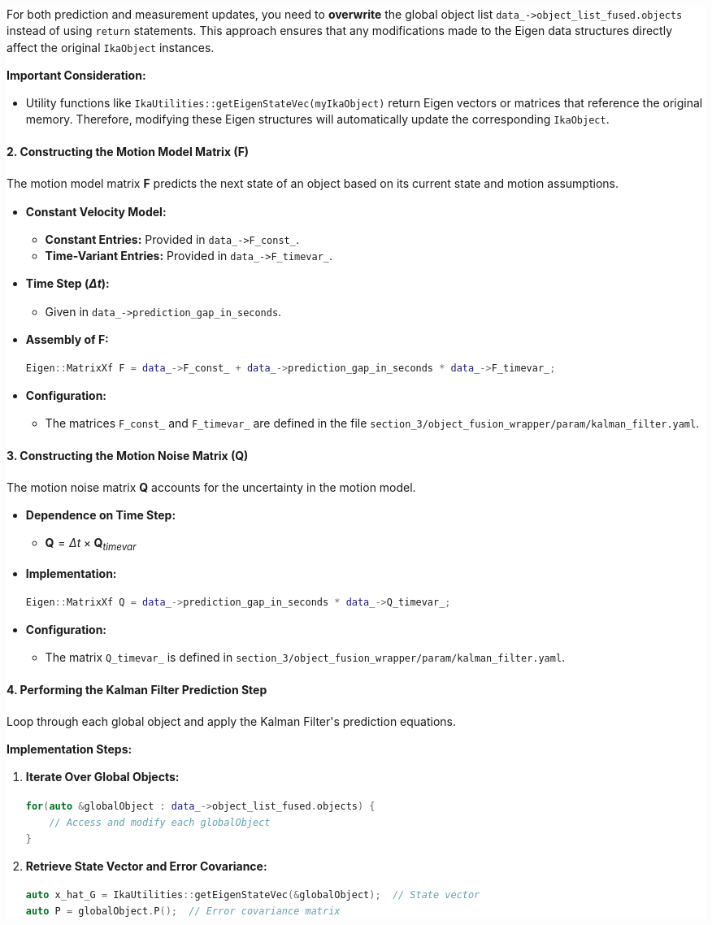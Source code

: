 For both prediction and measurement updates, you need to **overwrite** the global object list `data_->object_list_fused.objects` instead of using `return` statements. This approach ensures that any modifications made to the Eigen data structures directly affect the original `IkaObject` instances.

**Important Consideration:**
- Utility functions like `IkaUtilities::getEigenStateVec(myIkaObject)` return Eigen vectors or matrices that reference the original memory. Therefore, modifying these Eigen structures will automatically update the corresponding `IkaObject`.

#### 2. Constructing the Motion Model Matrix ($\mathbf{F}$)

The motion model matrix $\mathbf{F}$ predicts the next state of an object based on its current state and motion assumptions.

- **Constant Velocity Model:**
  - **Constant Entries:** Provided in `data_->F_const_`.
  - **Time-Variant Entries:** Provided in `data_->F_timevar_`.
  
- **Time Step ($\Delta t$):**
  - Given in `data_->prediction_gap_in_seconds`.
  
- **Assembly of $\mathbf{F}$:**
  ```cpp
  Eigen::MatrixXf F = data_->F_const_ + data_->prediction_gap_in_seconds * data_->F_timevar_;
  ```

- **Configuration:**
  - The matrices `F_const_` and `F_timevar_` are defined in the file `section_3/object_fusion_wrapper/param/kalman_filter.yaml`.

#### 3. Constructing the Motion Noise Matrix ($\mathbf{Q}$)

The motion noise matrix $\mathbf{Q}$ accounts for the uncertainty in the motion model.

- **Dependence on Time Step:**
  - $\mathbf{Q} = \Delta t \times \mathbf{Q}_{timevar}$
  
- **Implementation:**
  ```cpp
  Eigen::MatrixXf Q = data_->prediction_gap_in_seconds * data_->Q_timevar_;
  ```
  
- **Configuration:**
  - The matrix `Q_timevar_` is defined in `section_3/object_fusion_wrapper/param/kalman_filter.yaml`.

#### 4. Performing the Kalman Filter Prediction Step

Loop through each global object and apply the Kalman Filter's prediction equations.

**Implementation Steps:**

1. **Iterate Over Global Objects:**
   ```cpp
   for(auto &globalObject : data_->object_list_fused.objects) {
       // Access and modify each globalObject
   }
   ```
   
2. **Retrieve State Vector and Error Covariance:**
   ```cpp
   auto x_hat_G = IkaUtilities::getEigenStateVec(&globalObject);  // State vector
   auto P = globalObject.P();  // Error covariance matrix
   ```
   